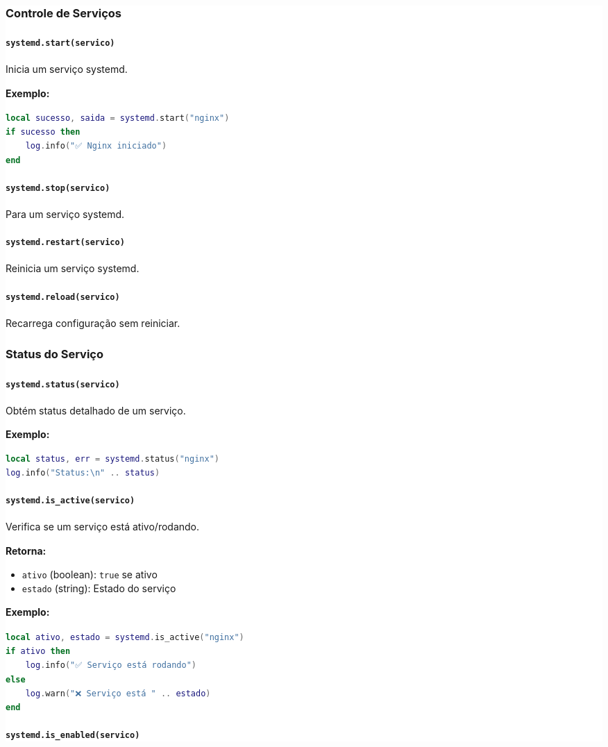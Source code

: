 ### Controle de Serviços

#### `systemd.start(servico)`

Inicia um serviço systemd.

**Exemplo:**
```lua
local sucesso, saida = systemd.start("nginx")
if sucesso then
    log.info("✅ Nginx iniciado")
end
```

#### `systemd.stop(servico)`

Para um serviço systemd.

#### `systemd.restart(servico)`

Reinicia um serviço systemd.

#### `systemd.reload(servico)`

Recarrega configuração sem reiniciar.

### Status do Serviço

#### `systemd.status(servico)`

Obtém status detalhado de um serviço.

**Exemplo:**
```lua
local status, err = systemd.status("nginx")
log.info("Status:\n" .. status)
```

#### `systemd.is_active(servico)`

Verifica se um serviço está ativo/rodando.

**Retorna:**
- `ativo` (boolean): `true` se ativo
- `estado` (string): Estado do serviço

**Exemplo:**
```lua
local ativo, estado = systemd.is_active("nginx")
if ativo then
    log.info("✅ Serviço está rodando")
else
    log.warn("❌ Serviço está " .. estado)
end
```

#### `systemd.is_enabled(servico)`
